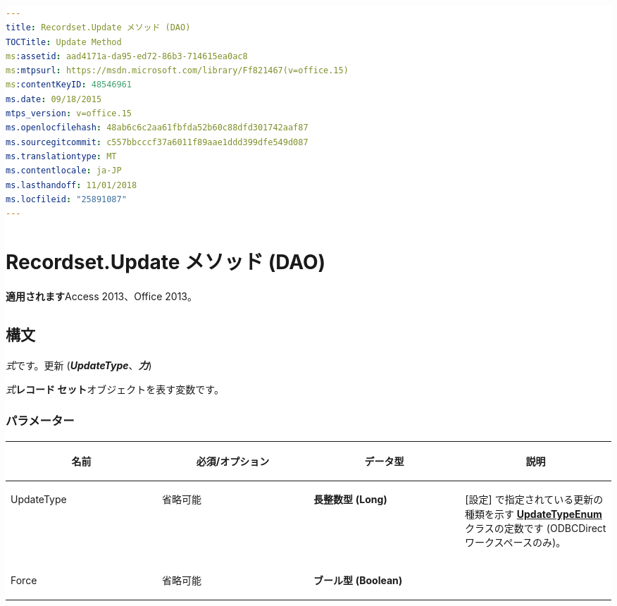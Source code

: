 ```yaml
---
title: Recordset.Update メソッド (DAO)
TOCTitle: Update Method
ms:assetid: aad4171a-da95-ed72-86b3-714615ea0ac8
ms:mtpsurl: https://msdn.microsoft.com/library/Ff821467(v=office.15)
ms:contentKeyID: 48546961
ms.date: 09/18/2015
mtps_version: v=office.15
ms.openlocfilehash: 48ab6c6c2aa61fbfda52b60c88dfd301742aaf87
ms.sourcegitcommit: c557bbcccf37a6011f89aae1ddd399dfe549d087
ms.translationtype: MT
ms.contentlocale: ja-JP
ms.lasthandoff: 11/01/2018
ms.locfileid: "25891087"
---
```

# <a name="recordsetupdate-method-dao"></a>Recordset.Update メソッド (DAO)

**適用されます**Access 2013、Office 2013。

## <a name="syntax"></a>構文

*式*です。更新 (***UpdateType***、***力***)

*式***レコード セット**オブジェクトを表す変数です。

### <a name="parameters"></a>パラメーター

<table>
<colgroup>
<col style="width: 25%" />
<col style="width: 25%" />
<col style="width: 25%" />
<col style="width: 25%" />
</colgroup>
<thead>
<tr class="header">
<th><p>名前</p></th>
<th><p>必須/オプション</p></th>
<th><p>データ型</p></th>
<th><p>説明</p></th>
</tr>
</thead>
<tbody>
<tr class="odd">
<td><p>UpdateType</p></td>
<td><p>省略可能</p></td>
<td><p><strong>長整数型 (Long)</strong></p></td>
<td><p>[設定] で指定されている更新の種類を示す <strong><a href="updatetypeenum-enumeration-dao.md">UpdateTypeEnum</a></strong> クラスの定数です (ODBCDirect ワークスペースのみ)。</p></td>
</tr>
<tr class="even">
<td><p>Force</p></td>
<td><p>省略可能</p></td>
<td><p><strong>ブール型 (Boolean)</strong></p></td>